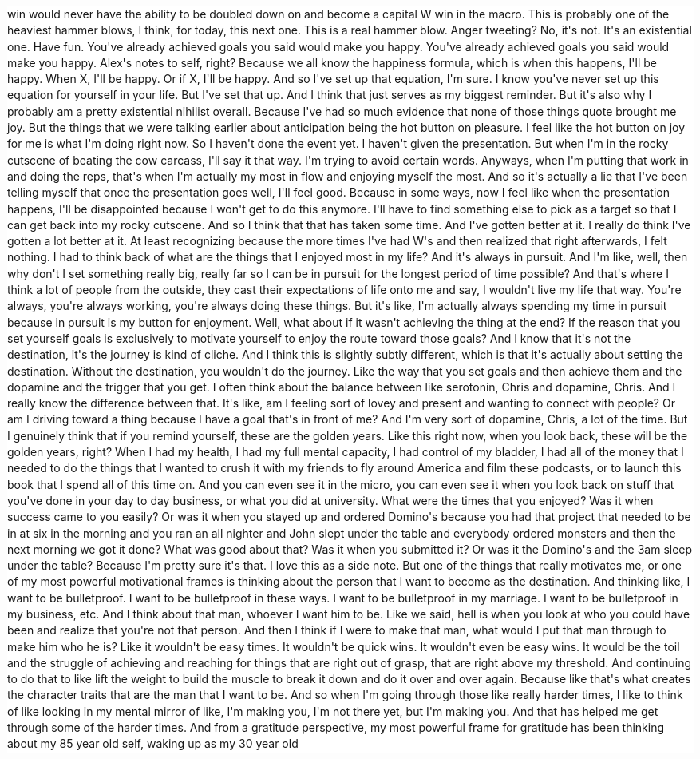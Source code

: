 win would never have the ability to be doubled down on and become a capital W win in the macro. This is probably one of the heaviest hammer blows, I think, for today, this next one. This is a real hammer blow. Anger tweeting? No, it's not. It's an existential one. Have fun. You've already achieved goals you said would make you happy. You've already achieved goals you said would make you happy. Alex's notes to self, right? Because we all know the happiness formula, which is when this happens, I'll be happy. When X, I'll be happy. Or if X, I'll be happy. And so I've set up that equation, I'm sure. I know you've never set up this equation for yourself in your life. But I've set that up. And I think that just serves as my biggest reminder. But it's also why I probably am a pretty existential nihilist overall. Because I've had so much evidence that none of those things quote brought me joy. But the things that we were talking earlier about anticipation being the hot button on pleasure. I feel like the hot button on joy for me is what I'm doing right now. So I haven't done the event yet. I haven't given the presentation. But when I'm in the rocky cutscene of beating the cow carcass, I'll say it that way. I'm trying to avoid certain words. Anyways, when I'm putting that work in and doing the reps, that's when I'm actually my most in flow and enjoying myself the most. And so it's actually a lie that I've been telling myself that once the presentation goes well, I'll feel good. Because in some ways, now I feel like when the presentation happens, I'll be disappointed because I won't get to do this anymore. I'll have to find something else to pick as a target so that I can get back into my rocky cutscene. And so I think that that has taken some time. And I've gotten better at it. I really do think I've gotten a lot better at it. At least recognizing because the more times I've had W's and then realized that right afterwards, I felt nothing. I had to think back of what are the things that I enjoyed most in my life? And it's always in pursuit. And I'm like, well, then why don't I set something really big, really far so I can be in pursuit for the longest period of time possible? And that's where I think a lot of people from the outside, they cast their expectations of life onto me and say, I wouldn't live my life that way. You're always, you're always working, you're always doing these things. But it's like, I'm actually always spending my time in pursuit because in pursuit is my button for enjoyment. Well, what about if it wasn't achieving the thing at the end? If the reason that you set yourself goals is exclusively to motivate yourself to enjoy the route toward those goals? And I know that it's not the destination, it's the journey is kind of cliche. And I think this is slightly subtly different, which is that it's actually about setting the destination. Without the destination, you wouldn't do the journey. Like the way that you set goals and then achieve them and the dopamine and the trigger that you get. I often think about the balance between like serotonin, Chris and dopamine, Chris. And I really know the difference between that. It's like, am I feeling sort of lovey and present and wanting to connect with people? Or am I driving toward a thing because I have a goal that's in front of me? And I'm very sort of dopamine, Chris, a lot of the time. But I genuinely think that if you remind yourself, these are the golden years. Like this right now, when you look back, these will be the golden years, right? When I had my health, I had my full mental capacity, I had control of my bladder, I had all of the money that I needed to do the things that I wanted to crush it with my friends to fly around America and film these podcasts, or to launch this book that I spend all of this time on. And you can even see it in the micro, you can even see it when you look back on stuff that you've done in your day to day business, or what you did at university. What were the times that you enjoyed? Was it when success came to you easily? Or was it when you stayed up and ordered Domino's because you had that project that needed to be in at six in the morning and you ran an all nighter and John slept under the table and everybody ordered monsters and then the next morning we got it done? What was good about that? Was it when you submitted it? Or was it the Domino's and the 3am sleep under the table? Because I'm pretty sure it's that. I love this as a side note. But one of the things that really motivates me, or one of my most powerful motivational frames is thinking about the person that I want to become as the destination. And thinking like, I want to be bulletproof. I want to be bulletproof in these ways. I want to be bulletproof in my marriage. I want to be bulletproof in my business, etc. And I think about that man, whoever I want him to be. Like we said, hell is when you look at who you could have been and realize that you're not that person. And then I think if I were to make that man, what would I put that man through to make him who he is? Like it wouldn't be easy times. It wouldn't be quick wins. It wouldn't even be easy wins. It would be the toil and the struggle of achieving and reaching for things that are right out of grasp, that are right above my threshold. And continuing to do that to like lift the weight to build the muscle to break it down and do it over and over again. Because like that's what creates the character traits that are the man that I want to be. And so when I'm going through those like really harder times, I like to think of like looking in my mental mirror of like, I'm making you, I'm not there yet, but I'm making you. And that has helped me get through some of the harder times. And from a gratitude perspective, my most powerful frame for gratitude has been thinking about my 85 year old self, waking up as my 30 year old